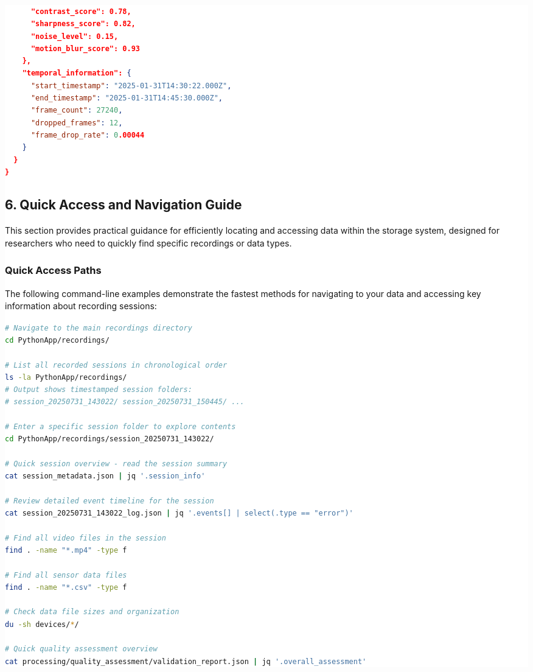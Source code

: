 ```json
      "contrast_score": 0.78,
      "sharpness_score": 0.82,
      "noise_level": 0.15,
      "motion_blur_score": 0.93
    },
    "temporal_information": {
      "start_timestamp": "2025-01-31T14:30:22.000Z",
      "end_timestamp": "2025-01-31T14:45:30.000Z",
      "frame_count": 27240,
      "dropped_frames": 12,
      "frame_drop_rate": 0.00044
    }
  }
}
```

## 6. Quick Access and Navigation Guide

This section provides practical guidance for efficiently locating and accessing data within the storage system, designed for researchers who need to quickly find specific recordings or data types.

### Quick Access Paths

The following command-line examples demonstrate the fastest methods for navigating to your data and accessing key information about recording sessions:

```bash
# Navigate to the main recordings directory
cd PythonApp/recordings/

# List all recorded sessions in chronological order
ls -la PythonApp/recordings/
# Output shows timestamped session folders: 
# session_20250731_143022/ session_20250731_150445/ ...

# Enter a specific session folder to explore contents
cd PythonApp/recordings/session_20250731_143022/

# Quick session overview - read the session summary
cat session_metadata.json | jq '.session_info'

# Review detailed event timeline for the session
cat session_20250731_143022_log.json | jq '.events[] | select(.type == "error")'

# Find all video files in the session
find . -name "*.mp4" -type f

# Find all sensor data files
find . -name "*.csv" -type f

# Check data file sizes and organization
du -sh devices/*/

# Quick quality assessment overview
cat processing/quality_assessment/validation_report.json | jq '.overall_assessment'
```
